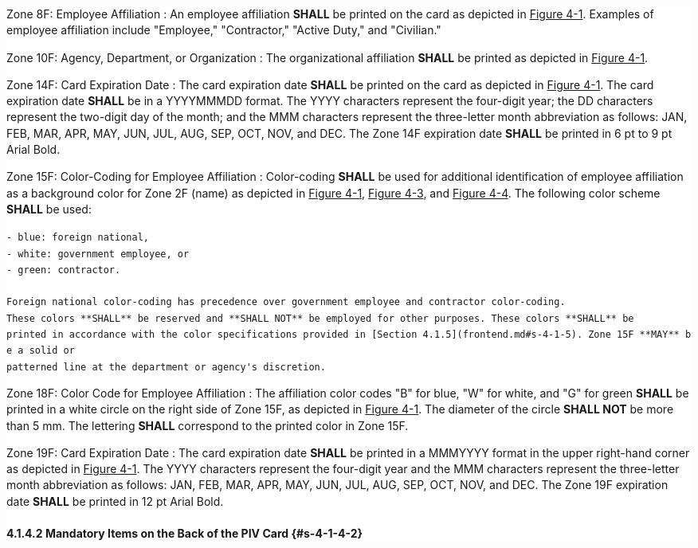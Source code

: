 Zone 8F: Employee Affiliation
: An employee affiliation **SHALL** be printed on the card as depicted in 
    [Figure 4-1](frontend.md#fig-4-1). Examples of employee affiliation include "Employee," "Contractor," "Active Duty," and
    "Civilian."

Zone 10F: Agency, Department, or Organization
: The organizational affiliation **SHALL** be printed as
    depicted in [Figure 4-1](frontend.md#fig-4-1).

Zone 14F: Card Expiration Date
: The card expiration date **SHALL** be printed on the card as depicted in
    [Figure 4-1](frontend.md#fig-4-1). The card expiration date **SHALL** be in a YYYYMMMDD format. The YYYY characters
    represent the four-digit year; the DD characters represent the two-digit day of the month; and the MMM characters
    represent the three-letter month abbreviation as follows: JAN, FEB, MAR, APR, MAY, JUN, JUL, AUG,
    SEP, OCT, NOV, and DEC. The Zone 14F expiration date **SHALL** be printed in 6&nbsp;pt to 9&nbsp;pt Arial Bold.

Zone 15F: Color-Coding for Employee Affiliation
: Color-coding **SHALL** be used for additional
    identification of employee affiliation as a background color for Zone 2F (name) as depicted in [Figure 4-1](frontend.md#fig-4-1),
    [Figure 4-3](frontend.md#fig-4-3), and [Figure 4-4](frontend.md#fig-4-4). The following color scheme **SHALL** be used:

    - blue: foreign national,
    - white: government employee, or
    - green: contractor.

    Foreign national color-coding has precedence over government employee and contractor color-coding.
    These colors **SHALL** be reserved and **SHALL NOT** be employed for other purposes. These colors **SHALL** be
    printed in accordance with the color specifications provided in [Section 4.1.5](frontend.md#s-4-1-5). Zone 15F **MAY** be a solid or
    patterned line at the department or agency's discretion.

Zone 18F: Color Code for Employee Affiliation
: The affiliation color codes "B" for blue, "W" for white, and "G" for
    green **SHALL** be printed in a white circle on the right side of Zone 15F, as depicted in [Figure 4-1](frontend.md#fig-4-1). The diameter of the circle
    **SHALL NOT** be more than 5&nbsp;mm. The lettering **SHALL** correspond to the printed color in Zone 15F.

Zone 19F: Card Expiration Date
: The card expiration date **SHALL** be printed in a MMMYYYY format in
    the upper right-hand corner as depicted in [Figure 4-1](frontend.md#fig-4-1). The YYYY characters
    represent the four-digit year and the MMM characters
    represent the three-letter month abbreviation as follows: JAN, FEB, MAR, APR, MAY, JUN, JUL, AUG,
    SEP, OCT, NOV, and DEC. The Zone 19F expiration date **SHALL** be printed in
    12&nbsp;pt Arial Bold.

[^pseudonym]: Alternatively, an authorized pseudonym as provided under the law as discussed in [Section 2.8.1](../requirements/#s-2-8-1).

#### 4.1.4.2 Mandatory Items on the Back of the PIV Card {#s-4-1-4-2}


[^orientation]: For some individuals, the contact surface for the ICC may be sufficient for determining the orientation of the card.
[^support]: The CHUID as an authentication mechanism in [Section 6.2.5](authentication.md#s-6-2-5) has been removed from this version of the Standard. The CHUID data element itself, however, has not been removed and continues to be mandatory as it supports other PIV authentication mechanisms.
[^supportSYM]: The symmetric card authentication key has been deprecated in this version of the Standard. Both the symmetric card authentication key and associated SYM-CAK authentication mechanism may be removed in a future revision of the Standard.
[^retired]: Retired key management keys are keys that have expired, have been revoked, or have otherwise been superseded. 
[^cardholderauthentication]: [[NISTIR 7863]](../references/#ref-NISTIR7863) addresses the appropriate use of PIN caching related to digital signatures.
[^SMprivate]:  Private key operation with the PIV secure messaging key is defined as the use of the key to establish session keys for secure messaging or the use of key for SM-AUTH card authentication.
[^fingerprints]: The on-card and off-card fingerprint biometric data records are stored separately and, as conformant instances of different formal fingerprint template standards, are syntactically different. This is described more fully in [[SP 800-76]](../references/#ref-SP-800-76).
[^notInBioRec]: The biometric record's CMS external digital signature `certificates` field is omitted.
[^activation]: Activation in this context refers to the unlocking of the PIV Card application so that privileged operations can be performed.
[^privileged]: A read of a CHUID or use of the card authentication key is not considered a privileged operation.